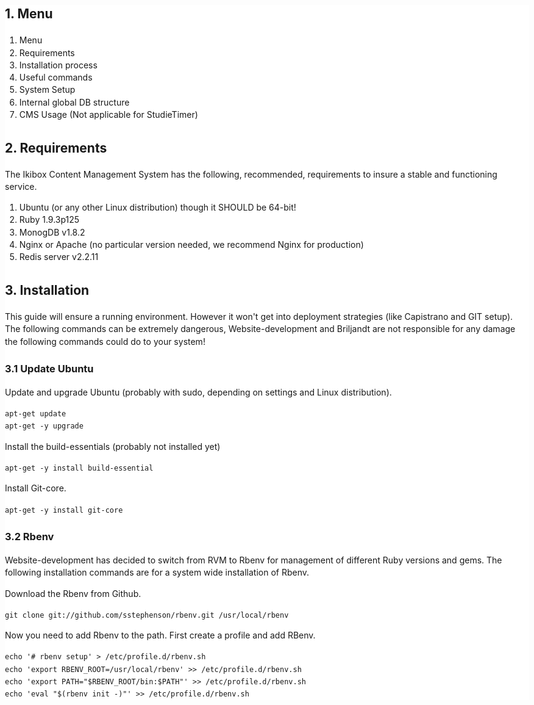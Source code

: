 ## 1. Menu
1. Menu
2. Requirements
3. Installation process
4. Useful commands
5. System Setup
6. Internal global DB structure
7. CMS Usage (Not applicable for StudieTimer)

## 2. Requirements

The Ikibox Content Management System has the following, recommended, requirements to insure a stable and functioning service.

1. Ubuntu (or any other Linux distribution) though it SHOULD be 64-bit!
2. Ruby 1.9.3p125
3. MonogDB v1.8.2
4. Nginx or Apache (no particular version needed, we recommend Nginx for production)
5. Redis server v2.2.11

## 3. Installation
This guide will ensure a running environment. However it won't get into 
deployment strategies (like Capistrano and GIT setup). The following commands
can be extremely dangerous, Website-development and Briljandt are not responsible
for any damage the following commands could do to your system!

### 3.1 Update Ubuntu
Update and upgrade Ubuntu (probably with sudo, depending on settings and Linux distribution).
    
    apt-get update
    apt-get -y upgrade

Install the build-essentials (probably not installed yet)
    
    apt-get -y install build-essential

Install Git-core.
    
    apt-get -y install git-core

### 3.2 Rbenv
Website-development has decided to switch from RVM to Rbenv for 
management of different Ruby versions and gems. The following installation
commands are for a system wide installation of Rbenv. 

Download the Rbenv from Github.
    
    git clone git://github.com/sstephenson/rbenv.git /usr/local/rbenv

Now you need to add Rbenv to the path.
First create a profile and add RBenv.
    
    echo '# rbenv setup' > /etc/profile.d/rbenv.sh
    echo 'export RBENV_ROOT=/usr/local/rbenv' >> /etc/profile.d/rbenv.sh
    echo 'export PATH="$RBENV_ROOT/bin:$PATH"' >> /etc/profile.d/rbenv.sh
    echo 'eval "$(rbenv init -)"' >> /etc/profile.d/rbenv.sh
